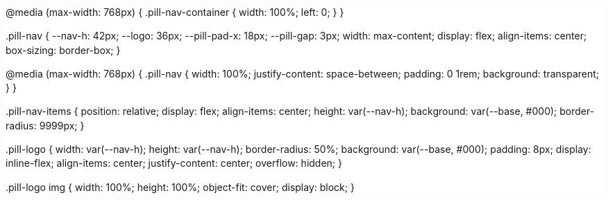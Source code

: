 @media (max-width: 768px) {
  .pill-nav-container {
    width: 100%;
    left: 0;
  }
}

.pill-nav {
  --nav-h: 42px;
  --logo: 36px;
  --pill-pad-x: 18px;
  --pill-gap: 3px;
  width: max-content;
  display: flex;
  align-items: center;
  box-sizing: border-box;
}

@media (max-width: 768px) {
  .pill-nav {
    width: 100%;
    justify-content: space-between;
    padding: 0 1rem;
    background: transparent;
  }
}

.pill-nav-items {
  position: relative;
  display: flex;
  align-items: center;
  height: var(--nav-h);
  background: var(--base, #000);
  border-radius: 9999px;
}

.pill-logo {
  width: var(--nav-h);
  height: var(--nav-h);
  border-radius: 50%;
  background: var(--base, #000);
  padding: 8px;
  display: inline-flex;
  align-items: center;
  justify-content: center;
  overflow: hidden;
}

.pill-logo img {
  width: 100%;
  height: 100%;
  object-fit: cover;
  display: block;
}

